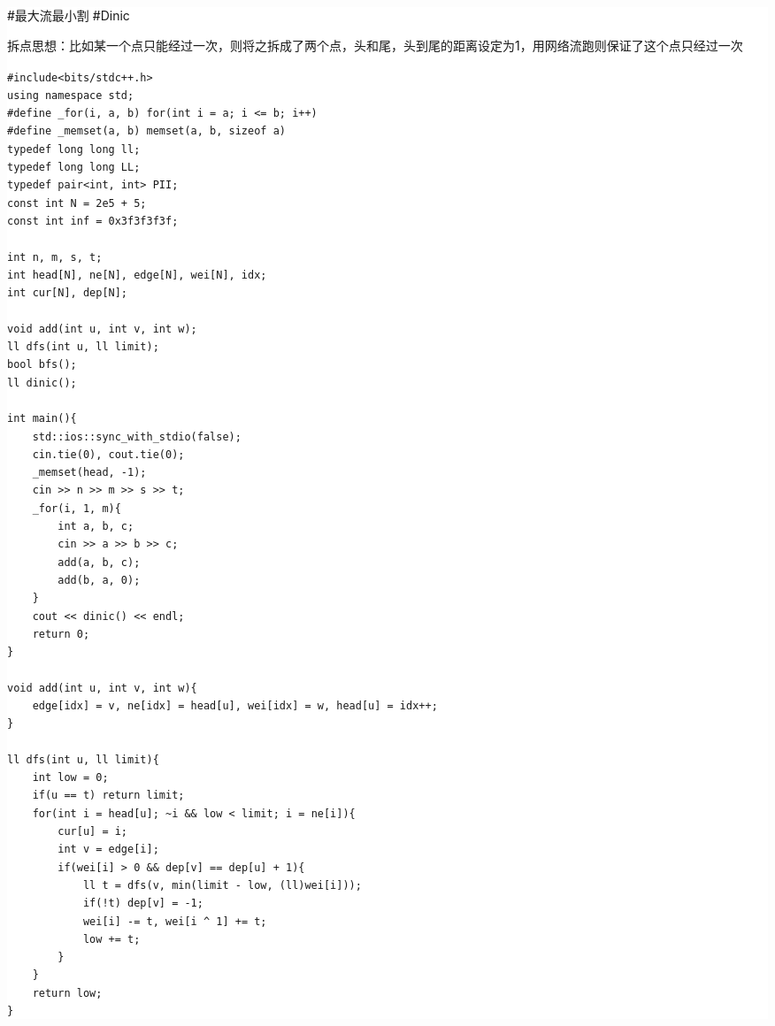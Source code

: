 #最大流最小割
#Dinic

拆点思想：比如某一个点只能经过一次，则将之拆成了两个点，头和尾，头到尾的距离设定为1，用网络流跑则保证了这个点只经过一次

	#include<bits/stdc++.h> 
	using namespace std;
	#define _for(i, a, b) for(int i = a; i <= b; i++)
	#define _memset(a, b) memset(a, b, sizeof a)
	typedef long long ll;
	typedef long long LL;
	typedef pair<int, int> PII;
	const int N = 2e5 + 5;
	const int inf = 0x3f3f3f3f;
	
	int n, m, s, t;
	int head[N], ne[N], edge[N], wei[N], idx;
	int cur[N], dep[N];
	
	void add(int u, int v, int w);
	ll dfs(int u, ll limit);
	bool bfs();
	ll dinic();
	
	int main(){
		std::ios::sync_with_stdio(false);
		cin.tie(0), cout.tie(0);	
	    _memset(head, -1);
	    cin >> n >> m >> s >> t;
	    _for(i, 1, m){
	        int a, b, c;
	        cin >> a >> b >> c;
	        add(a, b, c);
	        add(b, a, 0);
	    }
	    cout << dinic() << endl;
	    return 0;
	}
	
	void add(int u, int v, int w){
	    edge[idx] = v, ne[idx] = head[u], wei[idx] = w, head[u] = idx++;
	}
	
	ll dfs(int u, ll limit){
	    int low = 0;
	    if(u == t) return limit;
	    for(int i = head[u]; ~i && low < limit; i = ne[i]){
	        cur[u] = i;
	        int v = edge[i];
	        if(wei[i] > 0 && dep[v] == dep[u] + 1){
	            ll t = dfs(v, min(limit - low, (ll)wei[i]));
	            if(!t) dep[v] = -1;
	            wei[i] -= t, wei[i ^ 1] += t;
	            low += t;
	        }
	    }
	    return low;
	}
	